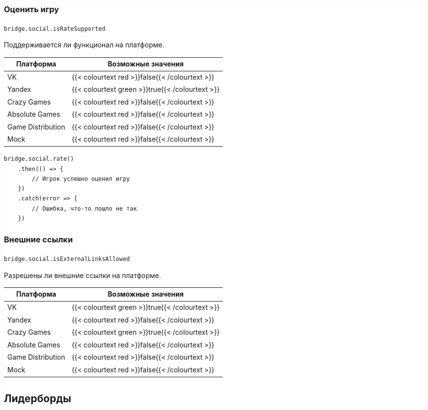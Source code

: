 ### **Оценить игру**

~~~
bridge.social.isRateSupported
~~~

Поддерживается ли функционал на платформе.

| Платформа         | Возможные значения |
|-------------------|--------------------|
| VK                | {{< colourtext red >}}false{{< /colourtext >}}             |
| Yandex            | {{< colourtext green >}}true{{< /colourtext >}}            |
| Crazy Games       | {{< colourtext red >}}false{{< /colourtext >}}            |
| Absolute Games    | {{< colourtext red >}}false{{< /colourtext >}}            |
| Game Distribution | {{< colourtext red >}}false{{< /colourtext >}}            |
| Mock              | {{< colourtext red >}}false{{< /colourtext >}}            |

~~~
bridge.social.rate()
    .then(() => {
        // Игрок успешно оценил игру
    })
    .catch(error => {
        // Ошибка, что-то пошло не так
    })
~~~

### **Внешние ссылки**

~~~
bridge.social.isExternalLinksAllowed
~~~

Разрешены ли внешние ссылки на платформе.

| Платформа         | Возможные значения |
|-------------------|--------------------|
| VK                | {{< colourtext green >}}true{{< /colourtext >}}             |
| Yandex            | {{< colourtext red >}}false{{< /colourtext >}}            |
| Crazy Games       | {{< colourtext green >}}true{{< /colourtext >}}            |
| Absolute Games    | {{< colourtext red >}}false{{< /colourtext >}}            |
| Game Distribution | {{< colourtext red >}}false{{< /colourtext >}}            |
| Mock              | {{< colourtext red >}}false{{< /colourtext >}}            |

## **Лидерборды**
